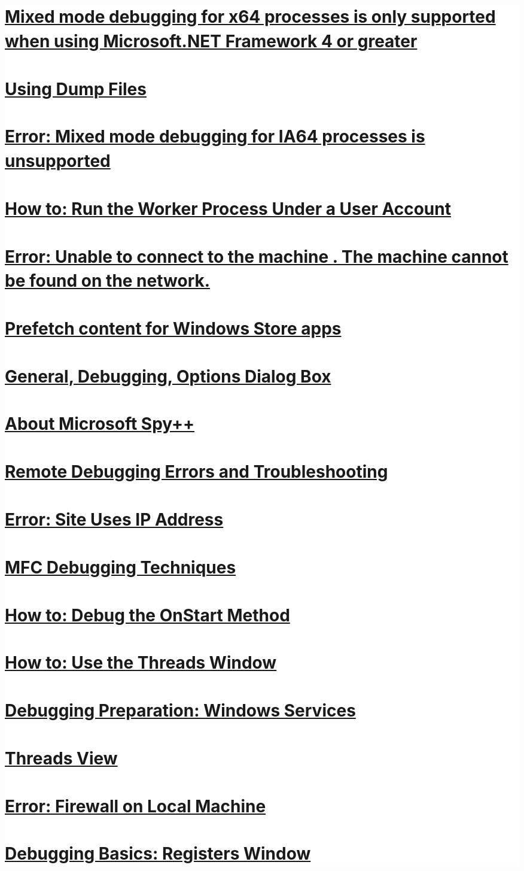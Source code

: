 # [Mixed mode debugging for x64 processes is only supported when using Microsoft.NET Framework 4 or greater](b7495655-54c0-4315-8422-43bf63b8c22e.md)
# [Using Dump Files](using-dump-files.md)
# [Error: Mixed mode debugging for IA64 processes is unsupported](error--mixed-mode-debugging-for-ia64-processes-is-unsupported.md)
# [How to: Run the Worker Process Under a User Account](how-to--run-the-worker-process-under-a-user-account.md)
# [Error: Unable to connect to the machine <name>. The machine cannot be found on the network.](b584b5db-ef52-45ed-8561-1314da3cc5b8.md)
# [Prefetch content for Windows Store apps](prefetch-content-for-windows-store-apps.md)
# [General, Debugging, Options Dialog Box](general--debugging--options-dialog-box.md)
# [About Microsoft Spy++](about-microsoft-spy--.md)
# [Remote Debugging Errors and Troubleshooting](remote-debugging-errors-and-troubleshooting.md)
# [Error: Site Uses IP Address](error--site-uses-ip-address.md)
# [MFC Debugging Techniques](mfc-debugging-techniques.md)
# [How to: Debug the OnStart Method](how-to--debug-the-onstart-method.md)
# [How to: Use the Threads Window](how-to--use-the-threads-window.md)
# [Debugging Preparation: Windows Services](debugging-preparation--windows-services.md)
# [Threads View](threads-view.md)
# [Error: Firewall on Local Machine](error--firewall-on-local-machine.md)
# [Debugging Basics: Registers Window](debugging-basics--registers-window.md)